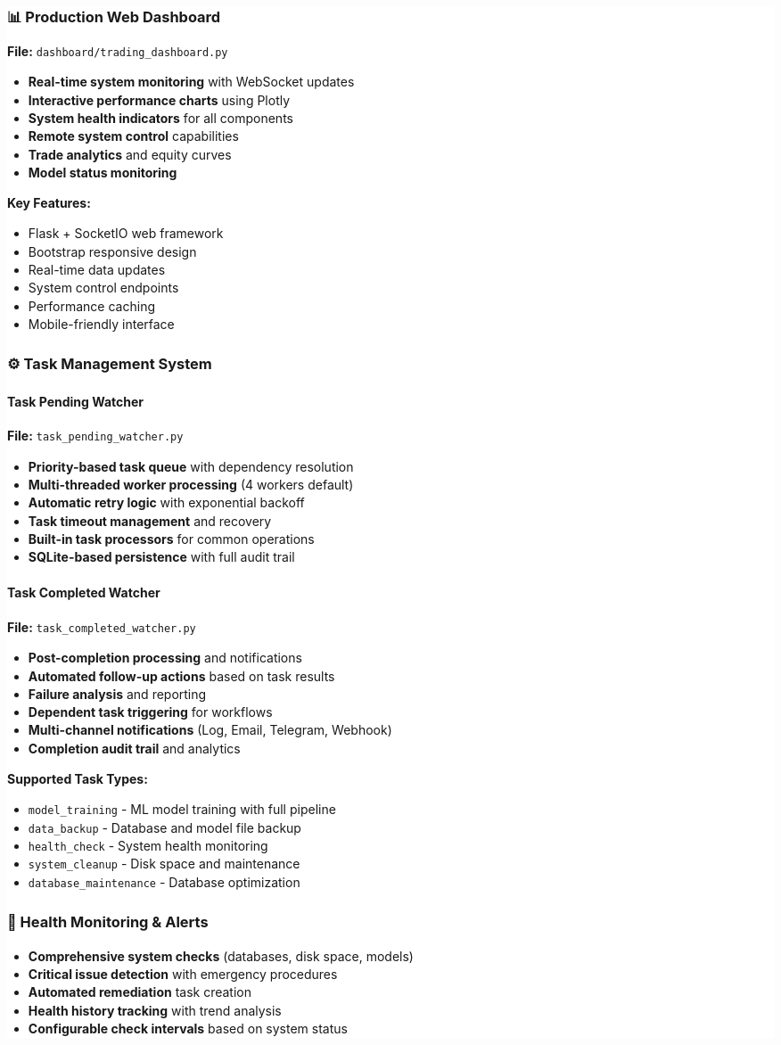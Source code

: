 ### **📊 Production Web Dashboard**
**File:** `dashboard/trading_dashboard.py`
- **Real-time system monitoring** with WebSocket updates
- **Interactive performance charts** using Plotly
- **System health indicators** for all components
- **Remote system control** capabilities
- **Trade analytics** and equity curves
- **Model status monitoring**

**Key Features:**
- Flask + SocketIO web framework
- Bootstrap responsive design
- Real-time data updates
- System control endpoints
- Performance caching
- Mobile-friendly interface

### **⚙️ Task Management System**

#### **Task Pending Watcher**
**File:** `task_pending_watcher.py`
- **Priority-based task queue** with dependency resolution
- **Multi-threaded worker processing** (4 workers default)
- **Automatic retry logic** with exponential backoff
- **Task timeout management** and recovery
- **Built-in task processors** for common operations
- **SQLite-based persistence** with full audit trail

#### **Task Completed Watcher**  
**File:** `task_completed_watcher.py`
- **Post-completion processing** and notifications
- **Automated follow-up actions** based on task results
- **Failure analysis** and reporting
- **Dependent task triggering** for workflows
- **Multi-channel notifications** (Log, Email, Telegram, Webhook)
- **Completion audit trail** and analytics

**Supported Task Types:**
- `model_training` - ML model training with full pipeline
- `data_backup` - Database and model file backup
- `health_check` - System health monitoring
- `system_cleanup` - Disk space and maintenance
- `database_maintenance` - Database optimization

### **🏥 Health Monitoring & Alerts**
- **Comprehensive system checks** (databases, disk space, models)
- **Critical issue detection** with emergency procedures
- **Automated remediation** task creation
- **Health history tracking** with trend analysis
- **Configurable check intervals** based on system status
